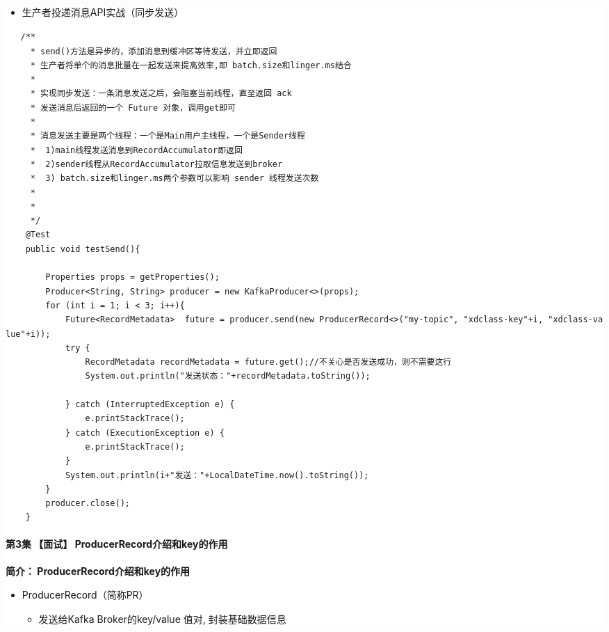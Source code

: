 - 生产者投递消息API实战（同步发送）

```
   /**
     * send()方法是异步的，添加消息到缓冲区等待发送，并立即返回
     * 生产者将单个的消息批量在一起发送来提高效率,即 batch.size和linger.ms结合
     *
     * 实现同步发送：一条消息发送之后，会阻塞当前线程，直至返回 ack
     * 发送消息后返回的一个 Future 对象，调用get即可
     *
     * 消息发送主要是两个线程：一个是Main用户主线程，一个是Sender线程
     *  1)main线程发送消息到RecordAccumulator即返回
     *  2)sender线程从RecordAccumulator拉取信息发送到broker
     *  3) batch.size和linger.ms两个参数可以影响 sender 线程发送次数
     *
     *
     */
    @Test
    public void testSend(){

        Properties props = getProperties();
        Producer<String, String> producer = new KafkaProducer<>(props);
        for (int i = 1; i < 3; i++){
            Future<RecordMetadata>  future = producer.send(new ProducerRecord<>("my-topic", "xdclass-key"+i, "xdclass-value"+i));
            try {
                RecordMetadata recordMetadata = future.get();//不关心是否发送成功，则不需要这行
                System.out.println("发送状态："+recordMetadata.toString());

            } catch (InterruptedException e) {
                e.printStackTrace();
            } catch (ExecutionException e) {
                e.printStackTrace();
            }
            System.out.println(i+"发送："+LocalDateTime.now().toString());
        }
        producer.close();
    }
```

 

 

 

 

 

#### 第3集 【面试】 ProducerRecord介绍和key的作用

**简介： ProducerRecord介绍和key的作用**

- ProducerRecord（简称PR）

  - 发送给Kafka Broker的key/value 值对, 封装基础数据信息

